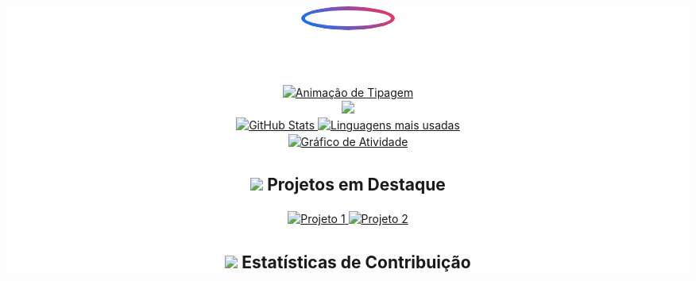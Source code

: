 <div align="center">
  <a href="https://github.com/zBeyond5">
    <img src="https://github.com/zBeyond5.png" width="200" style="border-radius:50%; border: 5px solid transparent; background: linear-gradient(45deg, #007AFF, #FF2D55) border-box; -webkit-mask: linear-gradient(#fff 0 0) padding-box, linear-gradient(#fff 0 0); -webkit-mask-composite: xor; mask-composite: exclude;" alt="Avatar de Bey" />
  </a>
  
  <br><br>
  
  <a href="https://git.io/typing-svg">
    <img src="https://readme-typing-svg.herokuapp.com?font=Montserrat:wght@700&size=35&duration=3500&pause=1000&color=007AFF&center=true&vCenter=true&width=600&height=70&lines=Olá,+Eu+sou+Chris!;Dev+Full+Stack;Criando+soluções+inovadoras;Transformando+ideias+em+código" alt="Animação de Tipagem" />
  </a>
</div>

<div align="center">
  <img src="https://capsule-render.vercel.app/api?type=waving&color=gradient&height=120&section=header&animation=fadeIn&fontAlignY=32&fontSize=25&descAlignY=50&descSize=15" width="100%" />
</div>


<div align="center">
  <a href="https://github.com/anuraghazra/github-readme-stats">
    <img height="180em" src="https://github-readme-stats.vercel.app/api?username=zBeyond5&show_icons=true&theme=tokyonight&include_all_commits=true&count_private=true&border_radius=15&hide_border=true&bg_color=0D1117" alt="GitHub Stats" />
  </a>
  <a href="https://github.com/anuraghazra/github-readme-stats">
    <img height="180em" src="https://github-readme-stats.vercel.app/api/top-langs/?username=zBeyond5&layout=compact&langs_count=8&theme=tokyonight&border_radius=15&hide_border=true&bg_color=0D1117" alt="Linguagens mais usadas" />
  </a>
</div>

<div align="center">
  <a href="https://github.com/ashutosh00710/github-readme-activity-graph">
    <img src="https://github-readme-activity-graph.vercel.app/graph?username=zBeyond5&theme=react-dark&hide_border=true&bg_color=0D1117" width="98%" alt="Gráfico de Atividade" />
  </a>
</div>

<h2 align="center">
  <img src="https://media.giphy.com/media/iY8CRBdQXODJSCERIr/giphy.gif" width="30"> 
  <b>Projetos em Destaque</b>
</h2>

<div align="center">
  <a href="https://github.com/zBeyond5/Bey-Hub">
    <img src="https://github-readme-stats.vercel.app/api/pin/?username=zBeyond5&repo=Bey-Hub&theme=tokyonight&hide_border=true&bg_color=0D1117" alt="Projeto 1" />
  </a>
  <a href="https://github.com/zBeyond5/eng">
    <img src="https://github-readme-stats.vercel.app/api/pin/?username=zBeyond5&repo=eng&theme=tokyonight&hide_border=true&bg_color=0D1117" alt="Projeto 2" />
  </a>
</div>

<h2 align="center">
  <img src="https://media.giphy.com/media/W5eoZHPpUx9sapR0eu/giphy.gif" width="30">
  <b>Estatísticas de Contribuição</b>
</h2>
